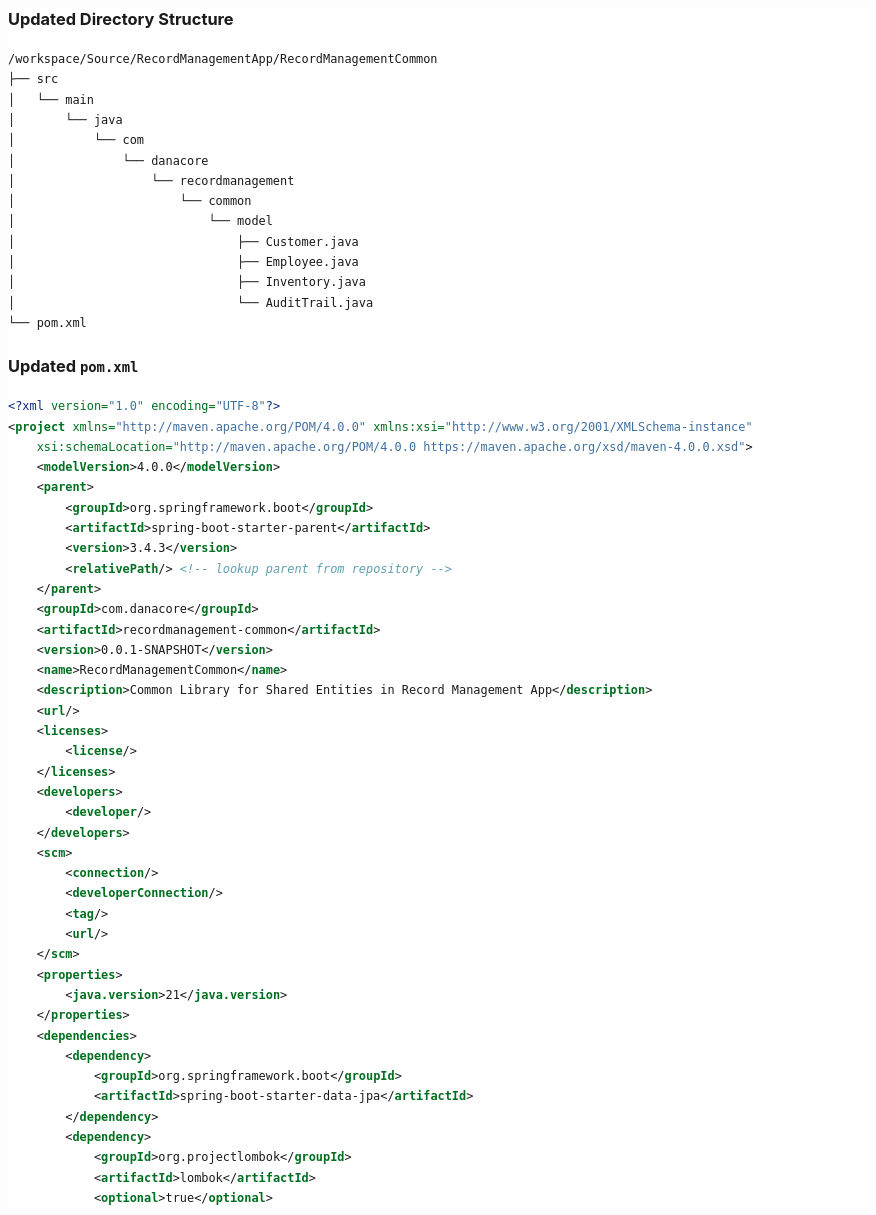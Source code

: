 ### Updated Directory Structure

```
/workspace/Source/RecordManagementApp/RecordManagementCommon
├── src
│   └── main
│       └── java
│           └── com
│               └── danacore
│                   └── recordmanagement
│                       └── common
│                           └── model
│                               ├── Customer.java
│                               ├── Employee.java
│                               ├── Inventory.java
│                               └── AuditTrail.java
└── pom.xml
```

### Updated `pom.xml`

```xml
<?xml version="1.0" encoding="UTF-8"?>
<project xmlns="http://maven.apache.org/POM/4.0.0" xmlns:xsi="http://www.w3.org/2001/XMLSchema-instance"
	xsi:schemaLocation="http://maven.apache.org/POM/4.0.0 https://maven.apache.org/xsd/maven-4.0.0.xsd">
	<modelVersion>4.0.0</modelVersion>
	<parent>
		<groupId>org.springframework.boot</groupId>
		<artifactId>spring-boot-starter-parent</artifactId>
		<version>3.4.3</version>
		<relativePath/> <!-- lookup parent from repository -->
	</parent>
	<groupId>com.danacore</groupId>
	<artifactId>recordmanagement-common</artifactId>
	<version>0.0.1-SNAPSHOT</version>
	<name>RecordManagementCommon</name>
	<description>Common Library for Shared Entities in Record Management App</description>
	<url/>
	<licenses>
		<license/>
	</licenses>
	<developers>
		<developer/>
	</developers>
	<scm>
		<connection/>
		<developerConnection/>
		<tag/>
		<url/>
	</scm>
	<properties>
		<java.version>21</java.version>
	</properties>
	<dependencies>
		<dependency>
			<groupId>org.springframework.boot</groupId>
			<artifactId>spring-boot-starter-data-jpa</artifactId>
		</dependency>
		<dependency>
			<groupId>org.projectlombok</groupId>
			<artifactId>lombok</artifactId>
			<optional>true</optional>
```